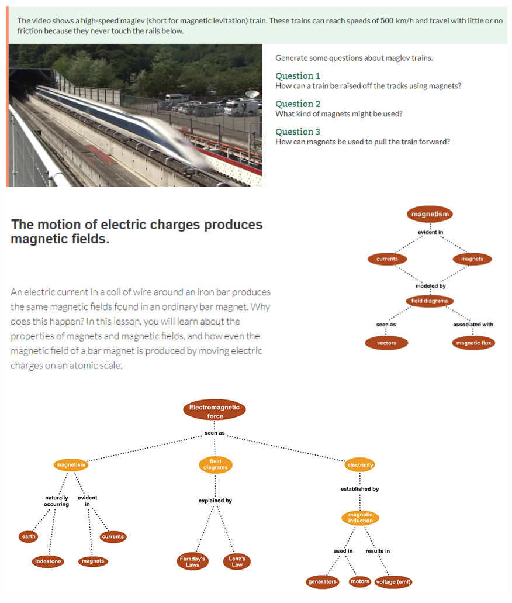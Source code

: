 ![image_2](9%20-%20Magnetism/9-01%20-%20Magnets%20and%20Magnetic%20Fields/image_2.png)

![image_3](9%20-%20Magnetism/9-01%20-%20Magnets%20and%20Magnetic%20Fields/image_3.png)

![image_4](9%20-%20Magnetism/9-01%20-%20Magnets%20and%20Magnetic%20Fields/image_4.png)
